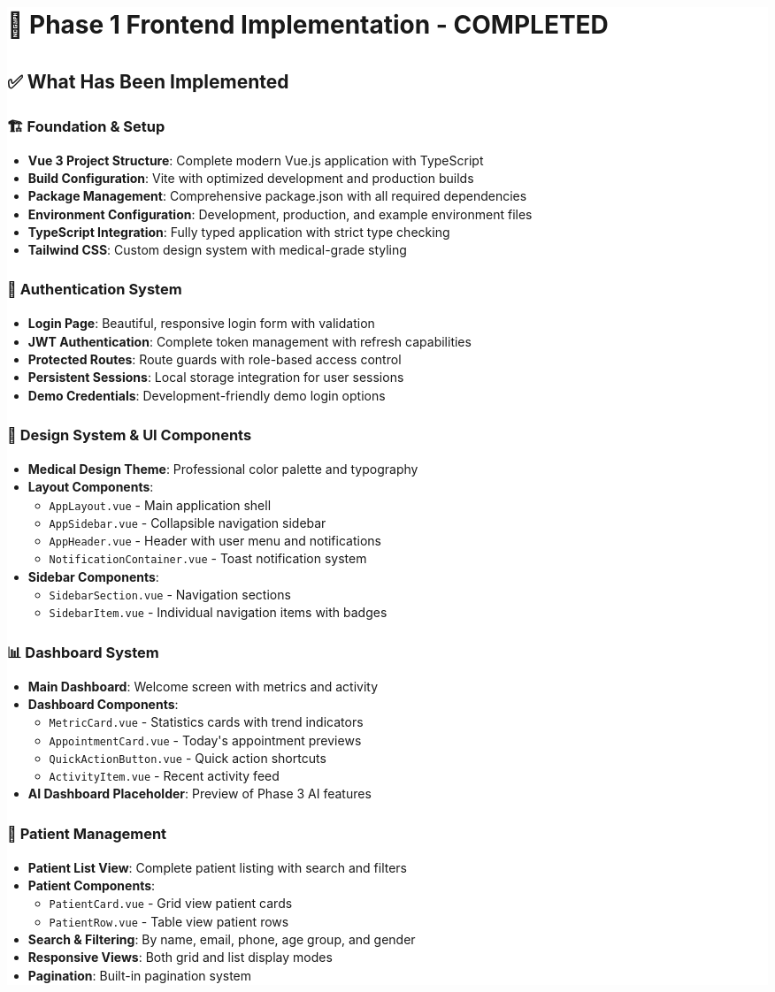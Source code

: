 # 🎉 Phase 1 Frontend Implementation - COMPLETED

## ✅ What Has Been Implemented

### 🏗️ **Foundation & Setup**
- **Vue 3 Project Structure**: Complete modern Vue.js application with TypeScript
- **Build Configuration**: Vite with optimized development and production builds
- **Package Management**: Comprehensive package.json with all required dependencies
- **Environment Configuration**: Development, production, and example environment files
- **TypeScript Integration**: Fully typed application with strict type checking
- **Tailwind CSS**: Custom design system with medical-grade styling

### 🔐 **Authentication System**
- **Login Page**: Beautiful, responsive login form with validation
- **JWT Authentication**: Complete token management with refresh capabilities
- **Protected Routes**: Route guards with role-based access control
- **Persistent Sessions**: Local storage integration for user sessions
- **Demo Credentials**: Development-friendly demo login options

### 🎨 **Design System & UI Components**
- **Medical Design Theme**: Professional color palette and typography
- **Layout Components**: 
  - `AppLayout.vue` - Main application shell
  - `AppSidebar.vue` - Collapsible navigation sidebar
  - `AppHeader.vue` - Header with user menu and notifications
  - `NotificationContainer.vue` - Toast notification system
- **Sidebar Components**:
  - `SidebarSection.vue` - Navigation sections
  - `SidebarItem.vue` - Individual navigation items with badges

### 📊 **Dashboard System**
- **Main Dashboard**: Welcome screen with metrics and activity
- **Dashboard Components**:
  - `MetricCard.vue` - Statistics cards with trend indicators
  - `AppointmentCard.vue` - Today's appointment previews
  - `QuickActionButton.vue` - Quick action shortcuts
  - `ActivityItem.vue` - Recent activity feed
- **AI Dashboard Placeholder**: Preview of Phase 3 AI features

### 👥 **Patient Management**
- **Patient List View**: Complete patient listing with search and filters
- **Patient Components**:
  - `PatientCard.vue` - Grid view patient cards
  - `PatientRow.vue` - Table view patient rows
- **Search & Filtering**: By name, email, phone, age group, and gender
- **Responsive Views**: Both grid and list display modes
- **Pagination**: Built-in pagination system
